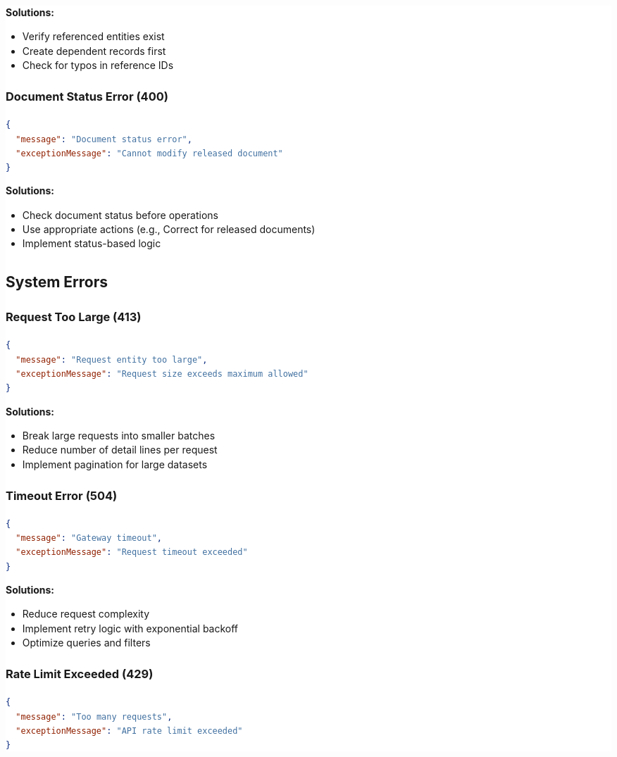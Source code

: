 **Solutions:**
- Verify referenced entities exist
- Create dependent records first
- Check for typos in reference IDs

### Document Status Error (400)
```json
{
  "message": "Document status error",
  "exceptionMessage": "Cannot modify released document"
}
```

**Solutions:**
- Check document status before operations
- Use appropriate actions (e.g., Correct for released documents)
- Implement status-based logic

## System Errors

### Request Too Large (413)
```json
{
  "message": "Request entity too large",
  "exceptionMessage": "Request size exceeds maximum allowed"
}
```

**Solutions:**
- Break large requests into smaller batches
- Reduce number of detail lines per request
- Implement pagination for large datasets

### Timeout Error (504)
```json
{
  "message": "Gateway timeout",
  "exceptionMessage": "Request timeout exceeded"
}
```

**Solutions:**
- Reduce request complexity
- Implement retry logic with exponential backoff
- Optimize queries and filters

### Rate Limit Exceeded (429)
```json
{
  "message": "Too many requests",
  "exceptionMessage": "API rate limit exceeded"
}
```
